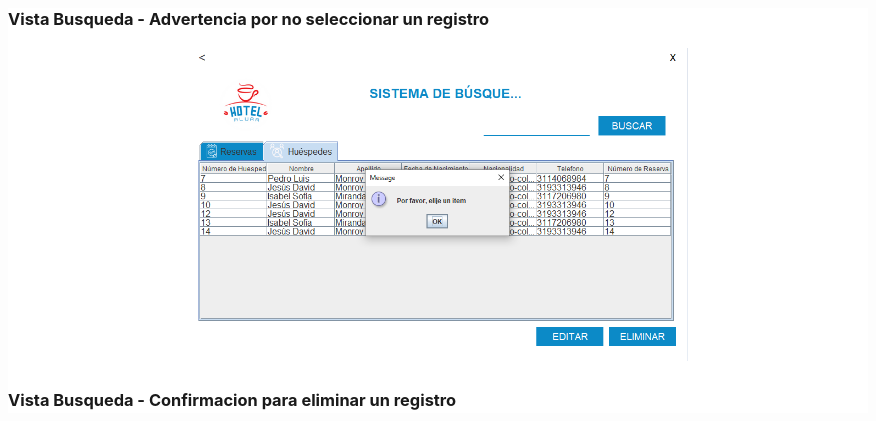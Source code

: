 </p>

### Vista Busqueda - Advertencia por no seleccionar un registro
<p align="center">
    <img width="500" src="src/main/resources/ImagenesReadme/EditarEliminarAdvertencia.png">
</p>

### Vista Busqueda - Confirmacion para eliminar un registro
<p align="center">